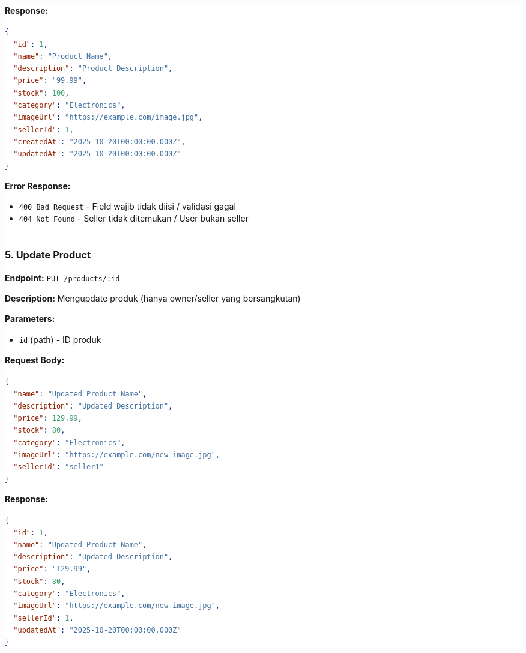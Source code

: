 **Response:**
```json
{
  "id": 1,
  "name": "Product Name",
  "description": "Product Description",
  "price": "99.99",
  "stock": 100,
  "category": "Electronics",
  "imageUrl": "https://example.com/image.jpg",
  "sellerId": 1,
  "createdAt": "2025-10-20T00:00:00.000Z",
  "updatedAt": "2025-10-20T00:00:00.000Z"
}
```

**Error Response:**
- `400 Bad Request` - Field wajib tidak diisi / validasi gagal
- `404 Not Found` - Seller tidak ditemukan / User bukan seller

---

### 5. Update Product
**Endpoint:** `PUT /products/:id`

**Description:** Mengupdate produk (hanya owner/seller yang bersangkutan)

**Parameters:**
- `id` (path) - ID produk

**Request Body:**
```json
{
  "name": "Updated Product Name",
  "description": "Updated Description",
  "price": 129.99,
  "stock": 80,
  "category": "Electronics",
  "imageUrl": "https://example.com/new-image.jpg",
  "sellerId": "seller1"
}
```

**Response:**
```json
{
  "id": 1,
  "name": "Updated Product Name",
  "description": "Updated Description",
  "price": "129.99",
  "stock": 80,
  "category": "Electronics",
  "imageUrl": "https://example.com/new-image.jpg",
  "sellerId": 1,
  "updatedAt": "2025-10-20T00:00:00.000Z"
}
```
